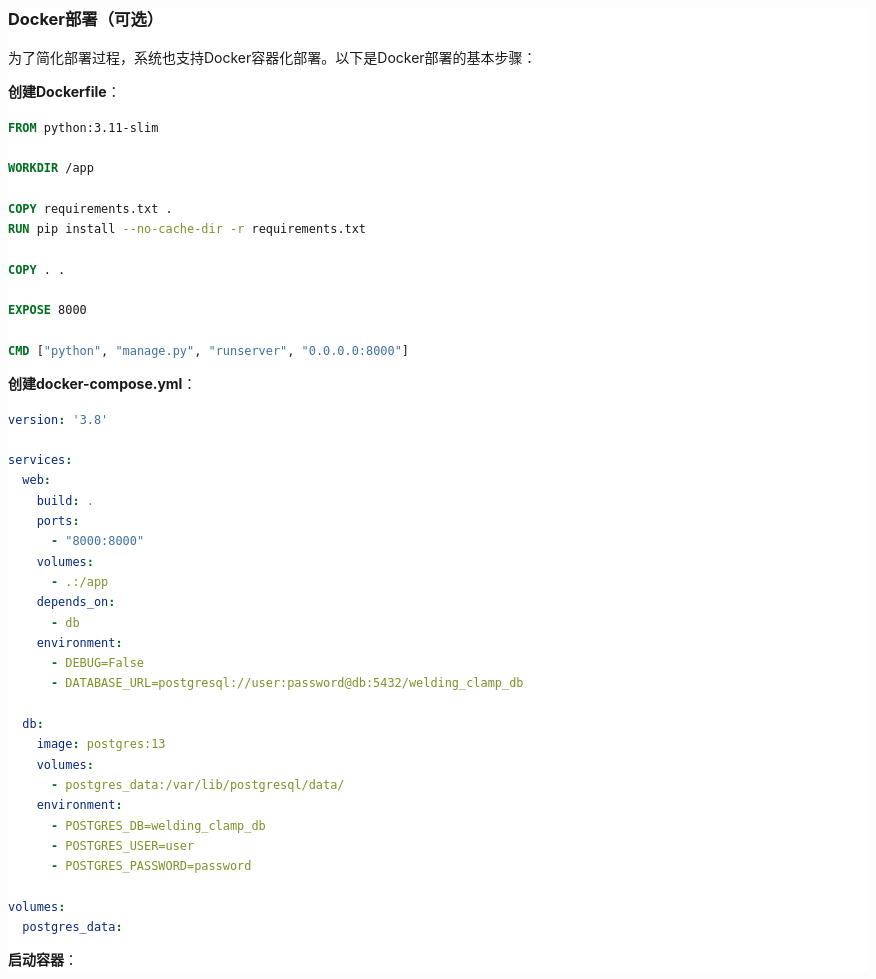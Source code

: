 ### Docker部署（可选）

为了简化部署过程，系统也支持Docker容器化部署。以下是Docker部署的基本步骤：

**创建Dockerfile**：

```dockerfile
FROM python:3.11-slim

WORKDIR /app

COPY requirements.txt .
RUN pip install --no-cache-dir -r requirements.txt

COPY . .

EXPOSE 8000

CMD ["python", "manage.py", "runserver", "0.0.0.0:8000"]
```

**创建docker-compose.yml**：

```yaml
version: '3.8'

services:
  web:
    build: .
    ports:
      - "8000:8000"
    volumes:
      - .:/app
    depends_on:
      - db
    environment:
      - DEBUG=False
      - DATABASE_URL=postgresql://user:password@db:5432/welding_clamp_db

  db:
    image: postgres:13
    volumes:
      - postgres_data:/var/lib/postgresql/data/
    environment:
      - POSTGRES_DB=welding_clamp_db
      - POSTGRES_USER=user
      - POSTGRES_PASSWORD=password

volumes:
  postgres_data:
```

**启动容器**：
